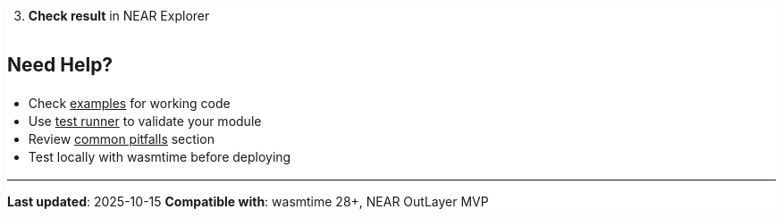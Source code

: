 3. **Check result** in NEAR Explorer

## Need Help?

- Check [examples](./random-ark/) for working code
- Use [test runner](./WASI_TEST_RUNNER.md) to validate your module
- Review [common pitfalls](#common-pitfalls) section
- Test locally with wasmtime before deploying

---

**Last updated**: 2025-10-15
**Compatible with**: wasmtime 28+, NEAR OutLayer MVP
